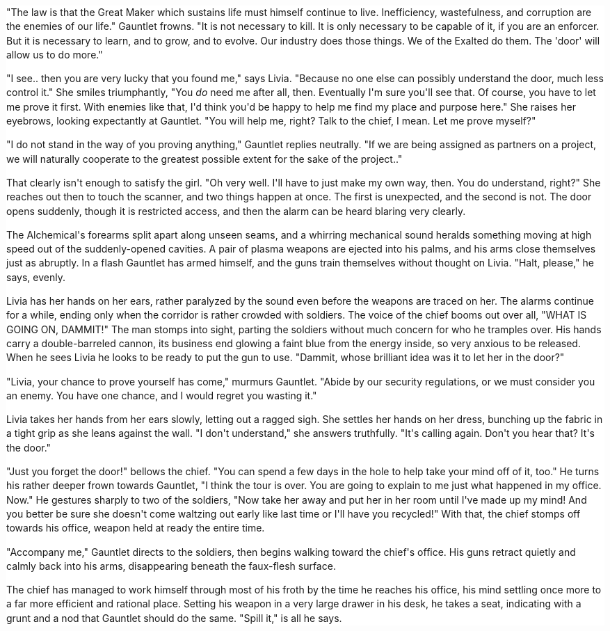 "The law is that the Great Maker which sustains life must himself continue to live. Inefficiency, wastefulness, and corruption are the enemies of our life." Gauntlet frowns. "It is not necessary to kill. It is only necessary to be capable of it, if you are an enforcer. But it is necessary to learn, and to grow, and to evolve. Our industry does those things. We of the Exalted do them. The 'door' will allow us to do more."

"I see.. then you are very lucky that you found me," says Livia. "Because no one else can possibly understand the door, much less control it." She smiles triumphantly, "You _do_ need me after all, then. Eventually I'm sure you'll see that. Of course, you have to let me prove it first. With enemies like that, I'd think you'd be happy to help me find my place and purpose here." She raises her eyebrows, looking expectantly at Gauntlet. "You will help me, right? Talk to the chief, I mean. Let me prove myself?"

"I do not stand in the way of you proving anything," Gauntlet replies neutrally. "If we are being assigned as partners on a project, we will naturally cooperate to the greatest possible extent for the sake of the project.."

That clearly isn't enough to satisfy the girl. "Oh very well. I'll have to just make my own way, then. You do understand, right?" She reaches out then to touch the scanner, and two things happen at once. The first is unexpected, and the second is not. The door opens suddenly, though it is restricted access, and then the alarm can be heard blaring very clearly.

The Alchemical's forearms split apart along unseen seams, and a whirring mechanical sound heralds something moving at high speed out of the suddenly-opened cavities. A pair of plasma weapons are ejected into his palms, and his arms close themselves just as abruptly. In a flash Gauntlet has armed himself, and the guns train themselves without thought on Livia. "Halt, please," he says, evenly.

Livia has her hands on her ears, rather paralyzed by the sound even before the weapons are traced on her. The alarms continue for a while, ending only when the corridor is rather crowded with soldiers. The voice of the chief booms out over all, "WHAT IS GOING ON, DAMMIT!" The man stomps into sight, parting the soldiers without much concern for who he tramples over. His hands carry a double-barreled cannon, its business end glowing a faint blue from the energy inside, so very anxious to be released. When he sees Livia he looks to be ready to put the gun to use. "Dammit, whose brilliant idea was it to let her in the door?"

"Livia, your chance to prove yourself has come," murmurs Gauntlet. "Abide by our security regulations, or we must consider you an enemy. You have one chance, and I would regret you wasting it."

Livia takes her hands from her ears slowly, letting out a ragged sigh. She settles her hands on her dress, bunching up the fabric in a tight grip as she leans against the wall. "I don't understand," she answers truthfully. "It's calling again. Don't you hear that? It's the door."

"Just you forget the door!" bellows the chief. "You can spend a few days in the hole to help take your mind off of it, too." He turns his rather deeper frown towards Gauntlet, "I think the tour is over. You are going to explain to me just what happened in my office. Now." He gestures sharply to two of the soldiers, "Now take her away and put her in her room until I've made up my mind! And you better be sure she doesn't come waltzing out early like last time or I'll have you recycled!" With that, the chief stomps off towards his office, weapon held at ready the entire time.

"Accompany me," Gauntlet directs to the soldiers, then begins walking toward the chief's office. His guns retract quietly and calmly back into his arms, disappearing beneath the faux-flesh surface.

The chief has managed to work himself through most of his froth by the time he reaches his office, his mind settling once more to a far more efficient and rational place. Setting his weapon in a very large drawer in his desk, he takes a seat, indicating with a grunt and a nod that Gauntlet should do the same. "Spill it," is all he says.
